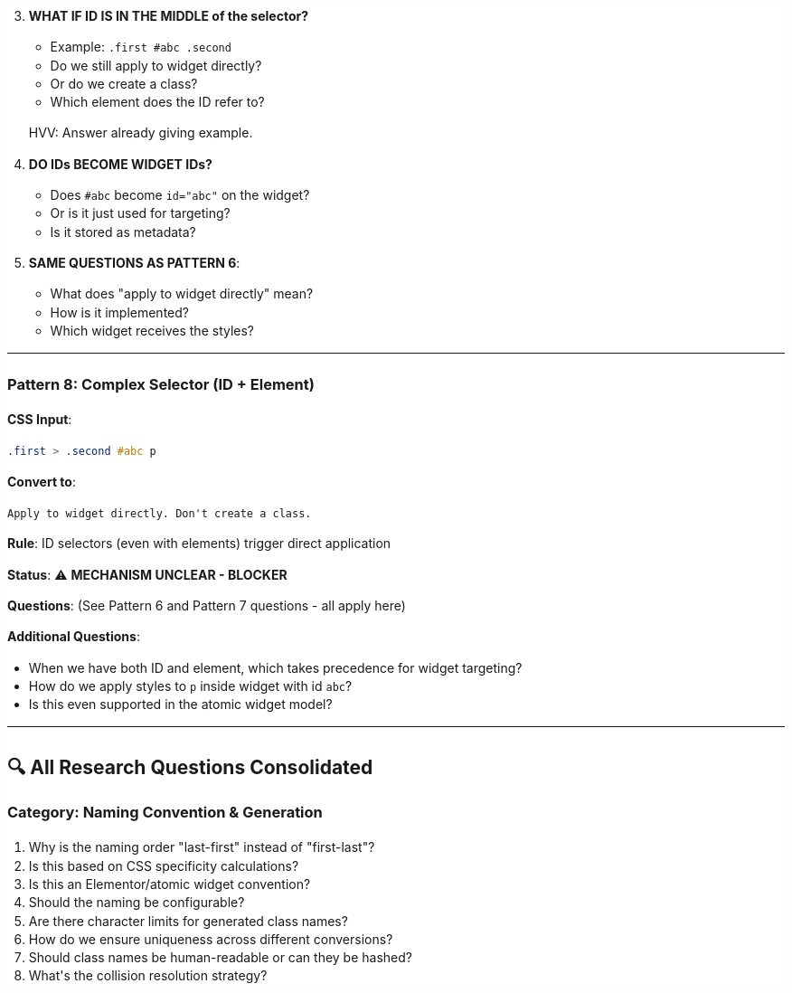 3. **WHAT IF ID IS IN THE MIDDLE of the selector?**
   - Example: `.first #abc .second`
   - Do we still apply to widget directly?
   - Or do we create a class?
   - Which element does the ID refer to?

   HVV: Answer already giving example.
   
4. **DO IDs BECOME WIDGET IDs?**
   - Does `#abc` become `id="abc"` on the widget?
   - Or is it just used for targeting?
   - Is it stored as metadata?
   
5. **SAME QUESTIONS AS PATTERN 6**:
   - What does "apply to widget directly" mean?
   - How is it implemented?
   - Which widget receives the styles?

---

### Pattern 8: Complex Selector (ID + Element)
**CSS Input**:
```css
.first > .second #abc p
```

**Convert to**:
```
Apply to widget directly. Don't create a class.
```

**Rule**: ID selectors (even with elements) trigger direct application

**Status**: ⚠️ **MECHANISM UNCLEAR - BLOCKER**

**Questions**: (See Pattern 6 and Pattern 7 questions - all apply here)

**Additional Questions**:
- When we have both ID and element, which takes precedence for widget targeting?
- How do we apply styles to `p` inside widget with id `abc`?
- Is this even supported in the atomic widget model?

---

## 🔍 All Research Questions Consolidated

### Category: Naming Convention & Generation
1. Why is the naming order "last-first" instead of "first-last"?
2. Is this based on CSS specificity calculations?
3. Is this an Elementor/atomic widget convention?
4. Should the naming be configurable?
5. Are there character limits for generated class names?
6. How do we ensure uniqueness across different conversions?
7. Should class names be human-readable or can they be hashed?
8. What's the collision resolution strategy?
